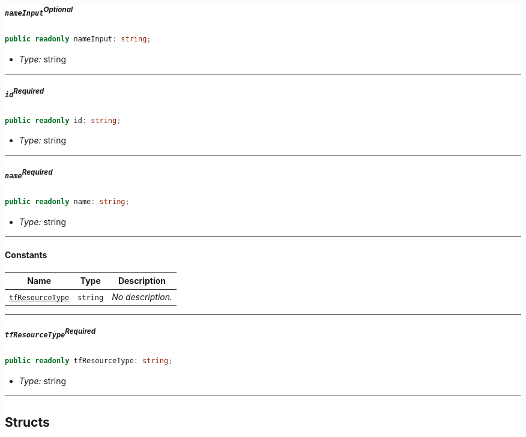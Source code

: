 ##### `nameInput`<sup>Optional</sup> <a name="nameInput" id="@cdktf/provider-docker.dataDockerImage.DataDockerImage.property.nameInput"></a>

```typescript
public readonly nameInput: string;
```

- *Type:* string

---

##### `id`<sup>Required</sup> <a name="id" id="@cdktf/provider-docker.dataDockerImage.DataDockerImage.property.id"></a>

```typescript
public readonly id: string;
```

- *Type:* string

---

##### `name`<sup>Required</sup> <a name="name" id="@cdktf/provider-docker.dataDockerImage.DataDockerImage.property.name"></a>

```typescript
public readonly name: string;
```

- *Type:* string

---

#### Constants <a name="Constants" id="Constants"></a>

| **Name** | **Type** | **Description** |
| --- | --- | --- |
| <code><a href="#@cdktf/provider-docker.dataDockerImage.DataDockerImage.property.tfResourceType">tfResourceType</a></code> | <code>string</code> | *No description.* |

---

##### `tfResourceType`<sup>Required</sup> <a name="tfResourceType" id="@cdktf/provider-docker.dataDockerImage.DataDockerImage.property.tfResourceType"></a>

```typescript
public readonly tfResourceType: string;
```

- *Type:* string

---

## Structs <a name="Structs" id="Structs"></a>
